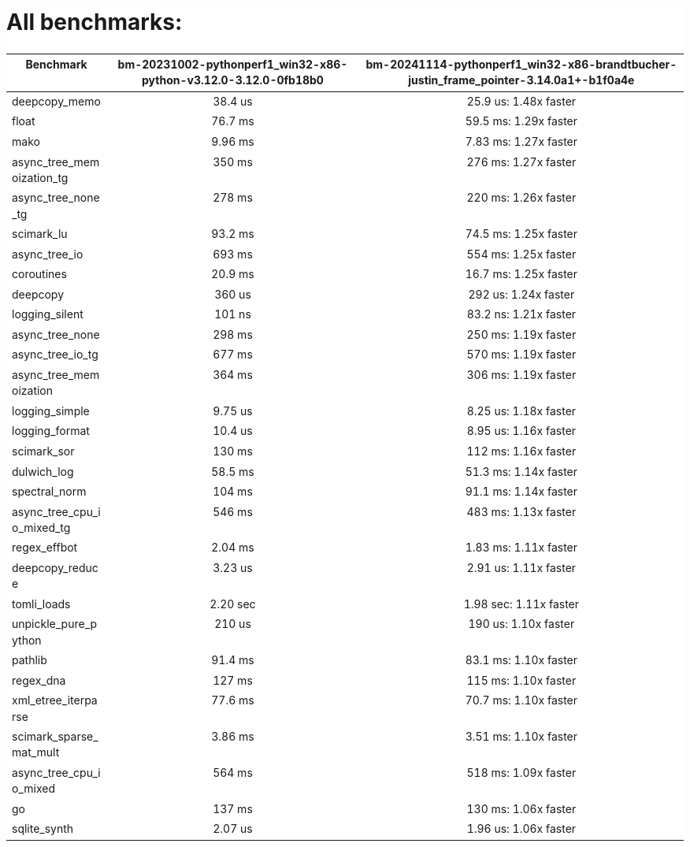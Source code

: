 All benchmarks:
===============

| Benchmark                  | bm-20231002-pythonperf1_win32-x86-python-v3.12.0-3.12.0-0fb18b0 | bm-20241114-pythonperf1_win32-x86-brandtbucher-justin_frame_pointer-3.14.0a1+-b1f0a4e |
|----------------------------|:---------------------------------------------------------------:|:-------------------------------------------------------------------------------------:|
| deepcopy_memo              | 38.4 us                                                         | 25.9 us: 1.48x faster                                                                 |
| float                      | 76.7 ms                                                         | 59.5 ms: 1.29x faster                                                                 |
| mako                       | 9.96 ms                                                         | 7.83 ms: 1.27x faster                                                                 |
| async_tree_memoization_tg  | 350 ms                                                          | 276 ms: 1.27x faster                                                                  |
| async_tree_none_tg         | 278 ms                                                          | 220 ms: 1.26x faster                                                                  |
| scimark_lu                 | 93.2 ms                                                         | 74.5 ms: 1.25x faster                                                                 |
| async_tree_io              | 693 ms                                                          | 554 ms: 1.25x faster                                                                  |
| coroutines                 | 20.9 ms                                                         | 16.7 ms: 1.25x faster                                                                 |
| deepcopy                   | 360 us                                                          | 292 us: 1.24x faster                                                                  |
| logging_silent             | 101 ns                                                          | 83.2 ns: 1.21x faster                                                                 |
| async_tree_none            | 298 ms                                                          | 250 ms: 1.19x faster                                                                  |
| async_tree_io_tg           | 677 ms                                                          | 570 ms: 1.19x faster                                                                  |
| async_tree_memoization     | 364 ms                                                          | 306 ms: 1.19x faster                                                                  |
| logging_simple             | 9.75 us                                                         | 8.25 us: 1.18x faster                                                                 |
| logging_format             | 10.4 us                                                         | 8.95 us: 1.16x faster                                                                 |
| scimark_sor                | 130 ms                                                          | 112 ms: 1.16x faster                                                                  |
| dulwich_log                | 58.5 ms                                                         | 51.3 ms: 1.14x faster                                                                 |
| spectral_norm              | 104 ms                                                          | 91.1 ms: 1.14x faster                                                                 |
| async_tree_cpu_io_mixed_tg | 546 ms                                                          | 483 ms: 1.13x faster                                                                  |
| regex_effbot               | 2.04 ms                                                         | 1.83 ms: 1.11x faster                                                                 |
| deepcopy_reduce            | 3.23 us                                                         | 2.91 us: 1.11x faster                                                                 |
| tomli_loads                | 2.20 sec                                                        | 1.98 sec: 1.11x faster                                                                |
| unpickle_pure_python       | 210 us                                                          | 190 us: 1.10x faster                                                                  |
| pathlib                    | 91.4 ms                                                         | 83.1 ms: 1.10x faster                                                                 |
| regex_dna                  | 127 ms                                                          | 115 ms: 1.10x faster                                                                  |
| xml_etree_iterparse        | 77.6 ms                                                         | 70.7 ms: 1.10x faster                                                                 |
| scimark_sparse_mat_mult    | 3.86 ms                                                         | 3.51 ms: 1.10x faster                                                                 |
| async_tree_cpu_io_mixed    | 564 ms                                                          | 518 ms: 1.09x faster                                                                  |
| go                         | 137 ms                                                          | 130 ms: 1.06x faster                                                                  |
| sqlite_synth               | 2.07 us                                                         | 1.96 us: 1.06x faster                                                                 |